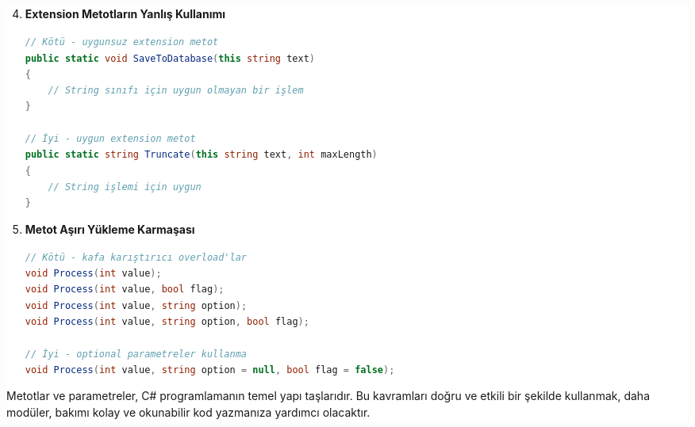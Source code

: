 4. **Extension Metotların Yanlış Kullanımı**
   ```csharp
   // Kötü - uygunsuz extension metot
   public static void SaveToDatabase(this string text)
   {
       // String sınıfı için uygun olmayan bir işlem
   }
   
   // İyi - uygun extension metot
   public static string Truncate(this string text, int maxLength)
   {
       // String işlemi için uygun
   }
   ```

5. **Metot Aşırı Yükleme Karmaşası**
   ```csharp
   // Kötü - kafa karıştırıcı overload'lar
   void Process(int value);
   void Process(int value, bool flag);
   void Process(int value, string option);
   void Process(int value, string option, bool flag);
   
   // İyi - optional parametreler kullanma
   void Process(int value, string option = null, bool flag = false);
   ```

Metotlar ve parametreler, C# programlamanın temel yapı taşlarıdır. Bu kavramları doğru ve etkili bir şekilde kullanmak, daha modüler, bakımı kolay ve okunabilir kod yazmanıza yardımcı olacaktır. 